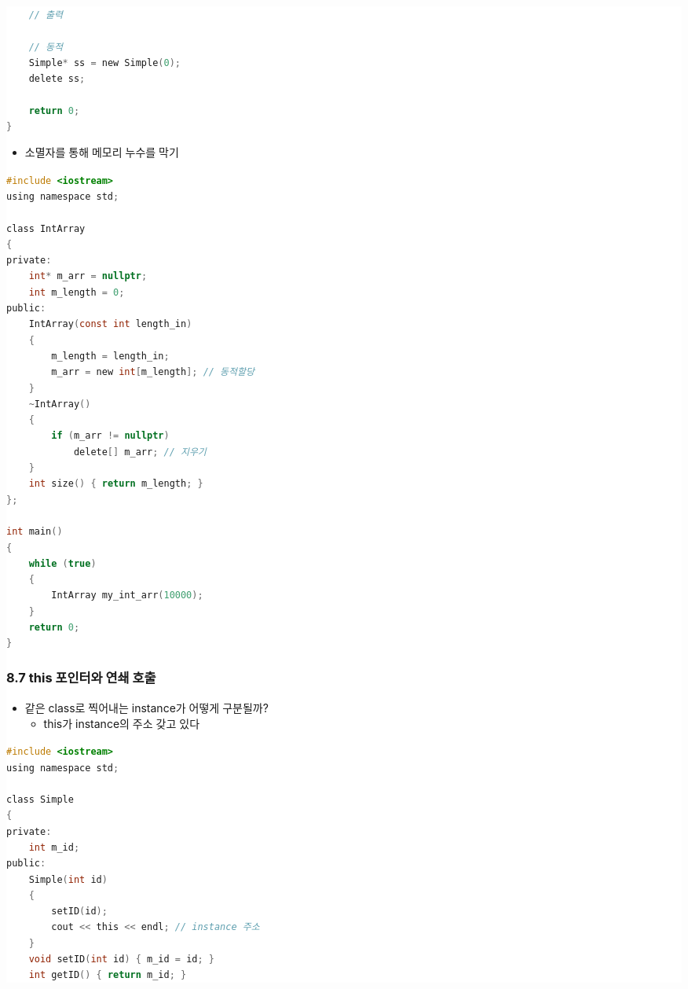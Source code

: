 ```c
	// 출력

	// 동적
	Simple* ss = new Simple(0);
	delete ss;

	return 0;
}
```

- 소멸자를 통해 메모리 누수를 막기

```c
#include <iostream>
using namespace std;

class IntArray
{
private:
	int* m_arr = nullptr;
	int m_length = 0;
public:
	IntArray(const int length_in)
	{
		m_length = length_in;
		m_arr = new int[m_length]; // 동적할당
	}
	~IntArray()
	{
		if (m_arr != nullptr)
			delete[] m_arr; // 지우기
	}
	int size() { return m_length; }
};

int main()
{
	while (true)
	{
		IntArray my_int_arr(10000);
	}
	return 0;
}
```
### 8.7 this 포인터와 연쇄 호출
- 같은 class로 찍어내는 instance가 어떻게 구분될까?
	- this가 instance의 주소 갖고 있다

```c
#include <iostream>
using namespace std;

class Simple
{
private:
	int m_id;
public:
	Simple(int id)
	{
		setID(id);
		cout << this << endl; // instance 주소
	}
	void setID(int id) { m_id = id; }
	int getID() { return m_id; }
```